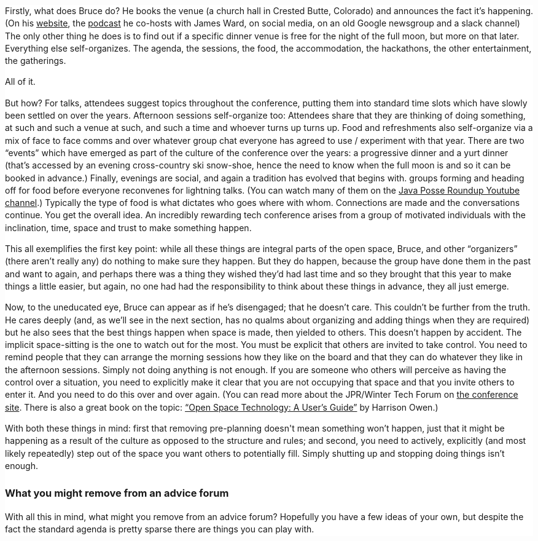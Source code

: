 Firstly, what does Bruce do? He books the venue (a church hall in Crested Butte, Colorado) and announces the fact it’s happening. (On his [website](https://www.bruceeckel.com/), the [podcast](https://podcasters.spotify.com/pod/show/happypathprogramming) he co-hosts with James Ward, on social media, on an old Google newsgroup and a slack channel) The only other thing he does is to find out if a specific dinner venue is free for the night of the full moon, but more on that later. Everything else self-organizes. The agenda, the sessions, the food, the accommodation, the hackathons, the other entertainment, the gatherings.  

All of it.

But how? For talks, attendees suggest topics throughout the conference, putting them into standard time slots which have slowly been settled on over the years. Afternoon sessions self-organize too: Attendees share that they are thinking of doing something, at such and such a venue at such, and such a time and whoever turns up turns up. Food and refreshments also self-organize via a mix of face to face comms and over whatever group chat everyone has agreed to use / experiment with that year. There are two “events” which have emerged as part of the culture of the conference over the years: a progressive dinner and a yurt dinner (that’s accessed by an evening cross-country ski snow-shoe, hence the need to know when the full moon is and so it can be booked in advance.) Finally, evenings are social, and again a tradition has evolved that begins with. groups forming and heading off for food before everyone reconvenes for lightning talks. (You can watch many of them on the [Java Posse Roundup Youtube channel](https://www.youtube.com/@javaposse/videos).) Typically the type of food is what dictates who goes where with whom. Connections are made and the conversations continue. You get the overall idea. An incredibly rewarding tech conference arises from a group of motivated individuals with the inclination, time, space and trust to make something happen. 

This all exemplifies the first key point: while all these things are integral parts of the open space, Bruce, and other “organizers” (there aren’t really any) do nothing to make sure they happen. But they do happen, because the group have done them in the past and want to again, and perhaps there was a thing they wished they’d had last time and so they brought that this year to make things a little easier, but again, no one had had the responsibility to think about these things in advance, they all just emerge.

Now, to the uneducated eye, Bruce can appear as if he’s disengaged; that he doesn’t care. This couldn’t be further from the truth. He cares deeply (and, as we’ll see in the next section, has no qualms about organizing and adding things when they are required) but he also sees that the best things happen when space is made, then yielded to others. This doesn’t happen by accident. The implicit space-sitting is the one to watch out for the most. You must be explicit that others are invited to take control. You need to remind people that they can arrange the morning sessions how they like on the board and that they can do whatever they like in the afternoon sessions. Simply not doing anything is not enough. If you are someone who others will perceive as having the control over a situation, you need to explicitly make it clear that you are not occupying that space and that you invite others to enter it. And you need to do this over and over again. (You can read more about the JPR/Winter Tech Forum on [the conference site](https://www.wintertechforum.com/open-spaces/). There is also a great book on the topic:  [“Open Space Technology: A User’s Guide”](https://www.amazon.co.uk/Open-Space-Technology-Users-Guide/dp/1576754766) by Harrison Owen.) 

With both these things in mind: first that removing pre-planning doesn't mean something won’t happen, just that it might be happening as a result of the culture as opposed to the structure and rules; and second, you need to actively, explicitly (and most likely repeatedly) step out of the space you want others to potentially fill. Simply shutting up and stopping doing things isn’t enough.

### What you might remove from an advice forum
With all this in mind, what might you remove from an advice forum? Hopefully you have a few ideas of your own, but despite the fact the standard agenda is pretty sparse there are things you can play with. 

